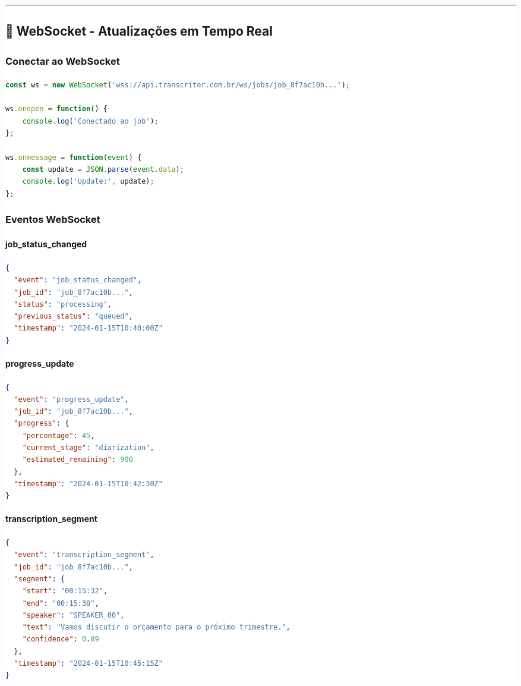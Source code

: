 
---

## 🔌 WebSocket - Atualizações em Tempo Real

### **Conectar ao WebSocket**
```javascript
const ws = new WebSocket('wss://api.transcritor.com.br/ws/jobs/job_8f7ac10b...');

ws.onopen = function() {
    console.log('Conectado ao job');
};

ws.onmessage = function(event) {
    const update = JSON.parse(event.data);
    console.log('Update:', update);
};
```

### **Eventos WebSocket**

#### **job_status_changed**
```json
{
  "event": "job_status_changed",
  "job_id": "job_8f7ac10b...",
  "status": "processing",
  "previous_status": "queued",
  "timestamp": "2024-01-15T10:40:00Z"
}
```

#### **progress_update**
```json
{
  "event": "progress_update",
  "job_id": "job_8f7ac10b...",
  "progress": {
    "percentage": 45,
    "current_stage": "diarization",
    "estimated_remaining": 900
  },
  "timestamp": "2024-01-15T10:42:30Z"
}
```

#### **transcription_segment**
```json
{
  "event": "transcription_segment",
  "job_id": "job_8f7ac10b...",
  "segment": {
    "start": "00:15:32",
    "end": "00:15:38",
    "speaker": "SPEAKER_00",
    "text": "Vamos discutir o orçamento para o próximo trimestre.",
    "confidence": 0.89
  },
  "timestamp": "2024-01-15T10:45:15Z"
}
```
